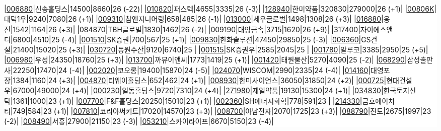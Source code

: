 |[006880](https://finance.daum.net/quotes/A006880)|신송홀딩스|14500|8660|26 (-22)|
|[010820](https://finance.daum.net/quotes/A010820)|퍼스텍|4655|3335|26 (-3)|
|[128940](https://finance.daum.net/quotes/A128940)|한미약품|320830|279000|26 (+1)|
|[00806K](https://finance.daum.net/quotes/A00806K)|대덕1우|9240|7080|26 (+1)|
|[009310](https://finance.daum.net/quotes/A009310)|참엔지니어링|658|485|26 (-1)|
|[013000](https://finance.daum.net/quotes/A013000)|세우글로벌|1498|1308|26 (+3)|
|[016880](https://finance.daum.net/quotes/A016880)|웅진|1542|1164|26 (+3)|
|[084870](https://finance.daum.net/quotes/A084870)|TBH글로벌|1830|1462|26 (-2)|
|[009190](https://finance.daum.net/quotes/A009190)|대양금속|3715|1620|26 (+9)|
|[317400](https://finance.daum.net/quotes/A317400)|자이에스앤디|6800|4510|25 (-4)|
|[001510](https://finance.daum.net/quotes/A001510)|SK증권|700|567|25 (+1)|
|[009830](https://finance.daum.net/quotes/A009830)|한화솔루션|47450|29850|25 (-3)|
|[006360](https://finance.daum.net/quotes/A006360)|GS건설|21400|15020|25 (+3)|
|[030720](https://finance.daum.net/quotes/A030720)|동원수산|9120|6740|25 |
|[001515](https://finance.daum.net/quotes/A001515)|SK증권우|2585|2045|25 |
|[001780](https://finance.daum.net/quotes/A001780)|알루코|3385|2950|25 (+5)|
|[006980](https://finance.daum.net/quotes/A006980)|우성|24350|18760|25 (+3)|
|[013700](https://finance.daum.net/quotes/A013700)|까뮤이앤씨|1773|1419|25 (+1)|
|[001420](https://finance.daum.net/quotes/A001420)|태원물산|5270|4090|25 (-2)|
|[068290](https://finance.daum.net/quotes/A068290)|삼성출판사|22250|17470|24 (-4)|
|[002020](https://finance.daum.net/quotes/A002020)|코오롱|19400|15870|24 (-5)|
|[024070](https://finance.daum.net/quotes/A024070)|WISCOM|2990|2335|24 (-4)|
|[014160](https://finance.daum.net/quotes/A014160)|대영포장|1384|1160|24 (+3)|
|[004870](https://finance.daum.net/quotes/A004870)|티웨이홀딩스|652|462|24 (+1)|
|[008930](https://finance.daum.net/quotes/A008930)|한미사이언스|36050|31850|24 (+2)|
|[000725](https://finance.daum.net/quotes/A000725)|현대건설우|67000|49000|24 (+4)|
|[000230](https://finance.daum.net/quotes/A000230)|일동홀딩스|9720|7310|24 (+4)|
|[271980](https://finance.daum.net/quotes/A271980)|제일약품|19130|15300|24 (+1)|
|[034830](https://finance.daum.net/quotes/A034830)|한국토지신탁|1361|1000|23 (+1)|
|[007700](https://finance.daum.net/quotes/A007700)|F&F홀딩스|20250|15010|23 (+1)|
|[002360](https://finance.daum.net/quotes/A002360)|SH에너지화학|778|591|23 |
|[214330](https://finance.daum.net/quotes/A214330)|금호에이치티|749|584|23 (+1)|
|[007810](https://finance.daum.net/quotes/A007810)|코리아써키트|17020|14570|23 (+3)|
|[008700](https://finance.daum.net/quotes/A008700)|아남전자|2070|1725|23 (+3)|
|[088790](https://finance.daum.net/quotes/A088790)|진도|2675|1997|23 (-2)|
|[008490](https://finance.daum.net/quotes/A008490)|서흥|27900|21150|23 (-3)|
|[053210](https://finance.daum.net/quotes/A053210)|스카이라이프|6670|5150|23 (-4)|